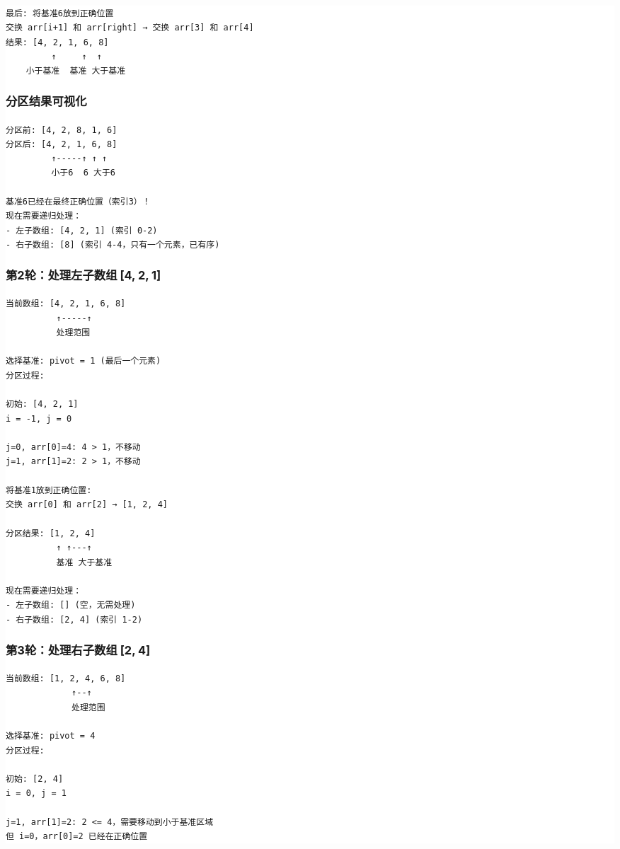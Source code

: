 ```
最后: 将基准6放到正确位置
交换 arr[i+1] 和 arr[right] → 交换 arr[3] 和 arr[4]
结果: [4, 2, 1, 6, 8]
         ↑     ↑  ↑
    小于基准  基准 大于基准
```

### 分区结果可视化

```
分区前: [4, 2, 8, 1, 6]
分区后: [4, 2, 1, 6, 8]
         ↑-----↑ ↑ ↑
         小于6  6 大于6

基准6已经在最终正确位置（索引3）！
现在需要递归处理：
- 左子数组: [4, 2, 1] (索引 0-2)
- 右子数组: [8] (索引 4-4，只有一个元素，已有序)
```

### 第2轮：处理左子数组 [4, 2, 1]

```
当前数组: [4, 2, 1, 6, 8]
          ↑-----↑
          处理范围

选择基准: pivot = 1 (最后一个元素)
分区过程:

初始: [4, 2, 1]
i = -1, j = 0

j=0, arr[0]=4: 4 > 1，不移动
j=1, arr[1]=2: 2 > 1，不移动

将基准1放到正确位置:
交换 arr[0] 和 arr[2] → [1, 2, 4]

分区结果: [1, 2, 4]
          ↑ ↑---↑
          基准 大于基准

现在需要递归处理：
- 左子数组: [] (空，无需处理)
- 右子数组: [2, 4] (索引 1-2)
```

### 第3轮：处理右子数组 [2, 4]

```
当前数组: [1, 2, 4, 6, 8]
             ↑--↑
             处理范围

选择基准: pivot = 4
分区过程:

初始: [2, 4]
i = 0, j = 1

j=1, arr[1]=2: 2 <= 4，需要移动到小于基准区域
但 i=0，arr[0]=2 已经在正确位置

```